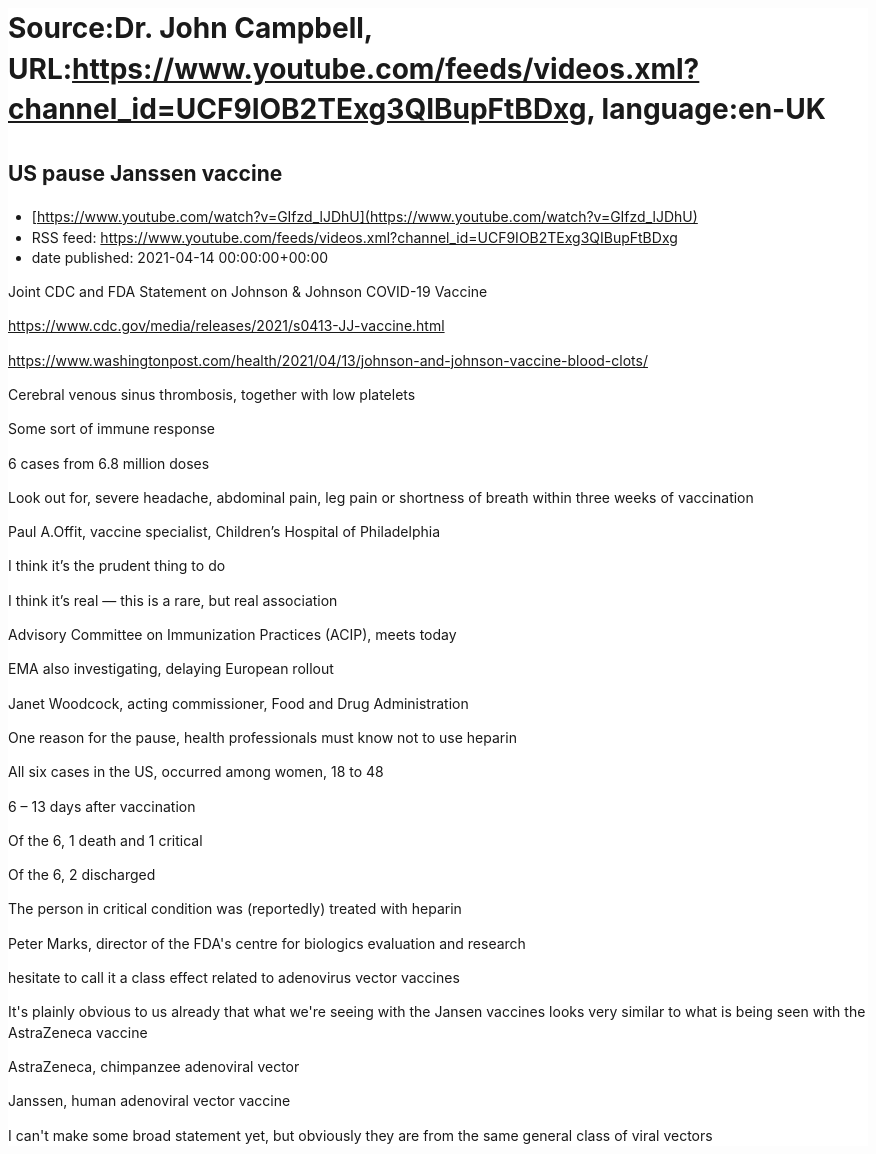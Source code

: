 # Source:Dr. John Campbell, URL:https://www.youtube.com/feeds/videos.xml?channel_id=UCF9IOB2TExg3QIBupFtBDxg, language:en-UK

## US pause Janssen vaccine
 - [https://www.youtube.com/watch?v=GIfzd_lJDhU](https://www.youtube.com/watch?v=GIfzd_lJDhU)
 - RSS feed: https://www.youtube.com/feeds/videos.xml?channel_id=UCF9IOB2TExg3QIBupFtBDxg
 - date published: 2021-04-14 00:00:00+00:00

Joint CDC and FDA Statement on Johnson & Johnson COVID-19 Vaccine

https://www.cdc.gov/media/releases/2021/s0413-JJ-vaccine.html

https://www.washingtonpost.com/health/2021/04/13/johnson-and-johnson-vaccine-blood-clots/

Cerebral venous sinus thrombosis, together with low platelets

Some sort of immune response

6 cases from 6.8 million doses

Look out for, severe headache, abdominal pain, leg pain or shortness of breath within three weeks of vaccination

Paul A.Offit, vaccine specialist, Children’s Hospital of Philadelphia

I think it’s the prudent thing to do 

I think it’s real — this is a rare, but real association

Advisory Committee on Immunization Practices (ACIP), meets today

EMA also investigating, delaying European rollout

Janet Woodcock, acting commissioner, Food and Drug Administration

One reason for the pause, health professionals must know not to use heparin

All six cases in the US, occurred among women, 18 to 48

6 – 13 days after vaccination

Of the 6, 1 death and 1 critical

Of the 6, 2 discharged

The person in critical condition was (reportedly) treated with heparin

Peter Marks, director of the FDA's centre for biologics evaluation and research

hesitate to call it a class effect related to adenovirus vector vaccines

It's plainly obvious to us already that what we're seeing with the Jansen vaccines looks very similar to what is being seen with the AstraZeneca vaccine

AstraZeneca, chimpanzee adenoviral vector 

Janssen, human adenoviral vector vaccine

I can't make some broad statement yet, but obviously they are from the same general class of viral vectors
